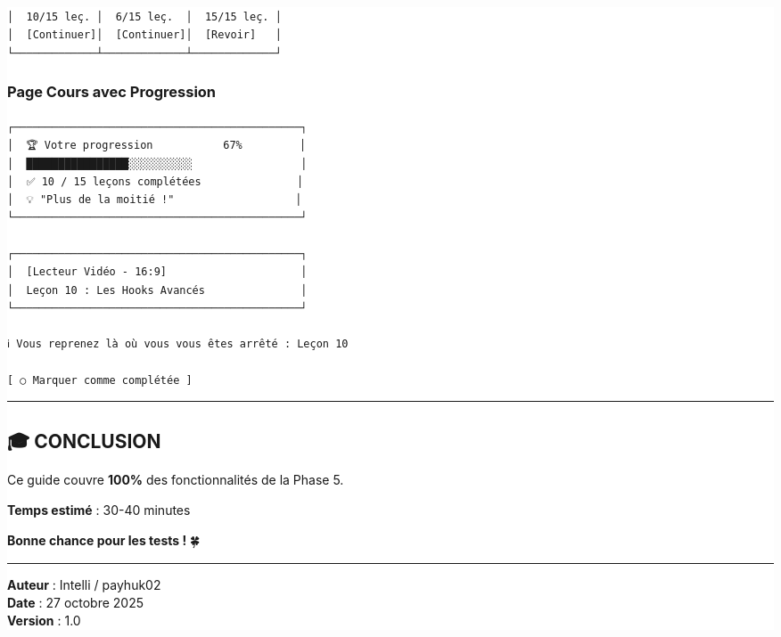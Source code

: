 ```
│  10/15 leç. │  6/15 leç.  │  15/15 leç. │
│  [Continuer]│  [Continuer]│  [Revoir]   │
└─────────────┴─────────────┴─────────────┘
```

### Page Cours avec Progression
```
┌─────────────────────────────────────────────┐
│  🏆 Votre progression           67%         │
│  ████████████████░░░░░░░░░░                 │
│  ✅ 10 / 15 leçons complétées               │
│  💡 "Plus de la moitié !"                   │
└─────────────────────────────────────────────┘

┌─────────────────────────────────────────────┐
│  [Lecteur Vidéo - 16:9]                     │
│  Leçon 10 : Les Hooks Avancés               │
└─────────────────────────────────────────────┘

ℹ️ Vous reprenez là où vous vous êtes arrêté : Leçon 10

[ ○ Marquer comme complétée ]
```

---

## 🎓 CONCLUSION

Ce guide couvre **100%** des fonctionnalités de la Phase 5.

**Temps estimé** : 30-40 minutes

**Bonne chance pour les tests !** 🍀

---

**Auteur** : Intelli / payhuk02  
**Date** : 27 octobre 2025  
**Version** : 1.0

